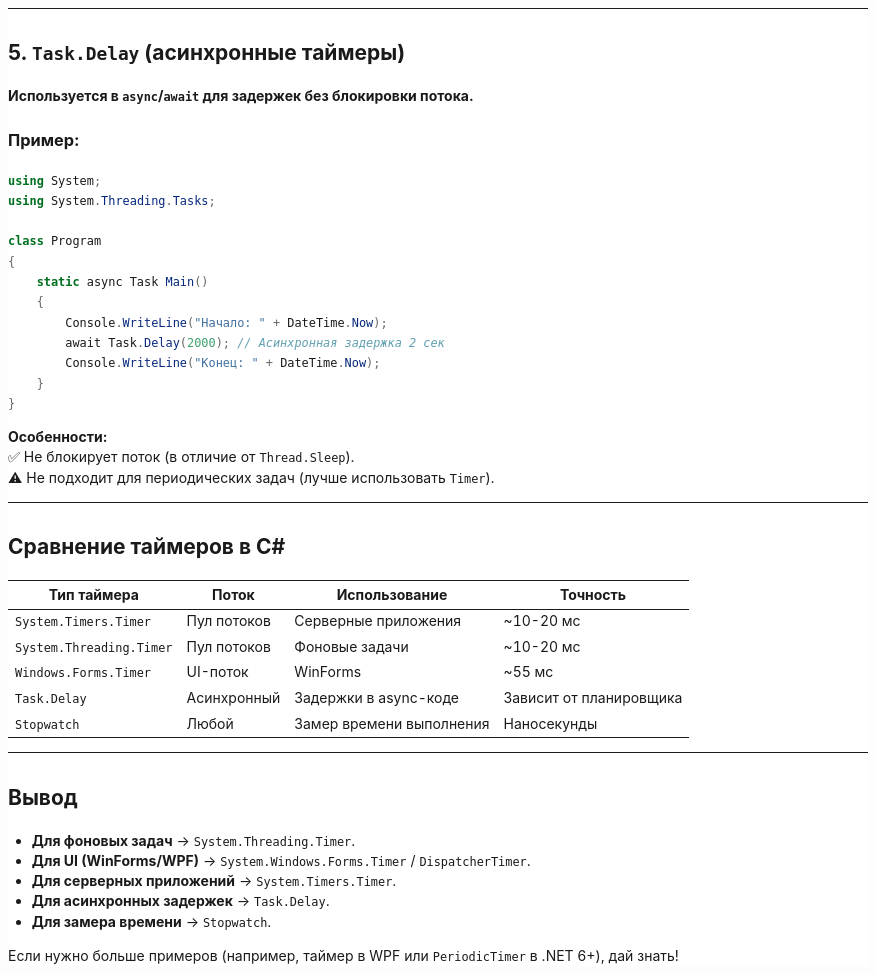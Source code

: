 
---

## **5. `Task.Delay` (асинхронные таймеры)**  
**Используется в `async`/`await` для задержек без блокировки потока.**  

### **Пример:**  
```csharp
using System;
using System.Threading.Tasks;

class Program
{
    static async Task Main()
    {
        Console.WriteLine("Начало: " + DateTime.Now);
        await Task.Delay(2000); // Асинхронная задержка 2 сек
        Console.WriteLine("Конец: " + DateTime.Now);
    }
}
```
**Особенности:**  
✅ Не блокирует поток (в отличие от `Thread.Sleep`).  
⚠ Не подходит для периодических задач (лучше использовать `Timer`).  

---

## **Сравнение таймеров в C#**  

| **Тип таймера**            | **Поток**       | **Использование**               | **Точность** |
|----------------------------|-----------------|---------------------------------|--------------|
| `System.Timers.Timer`      | Пул потоков     | Серверные приложения            | ~10-20 мс    |
| `System.Threading.Timer`    | Пул потоков     | Фоновые задачи                  | ~10-20 мс    |
| `Windows.Forms.Timer`       | UI-поток        | WinForms                        | ~55 мс       |
| `Task.Delay`               | Асинхронный     | Задержки в async-коде           | Зависит от планировщика |
| `Stopwatch`                | Любой           | Замер времени выполнения        | Наносекунды  |

---

## **Вывод**  
- **Для фоновых задач** → `System.Threading.Timer`.  
- **Для UI (WinForms/WPF)** → `System.Windows.Forms.Timer` / `DispatcherTimer`.  
- **Для серверных приложений** → `System.Timers.Timer`.  
- **Для асинхронных задержек** → `Task.Delay`.  
- **Для замера времени** → `Stopwatch`.  

Если нужно больше примеров (например, таймер в WPF или `PeriodicTimer` в .NET 6+), дай знать!